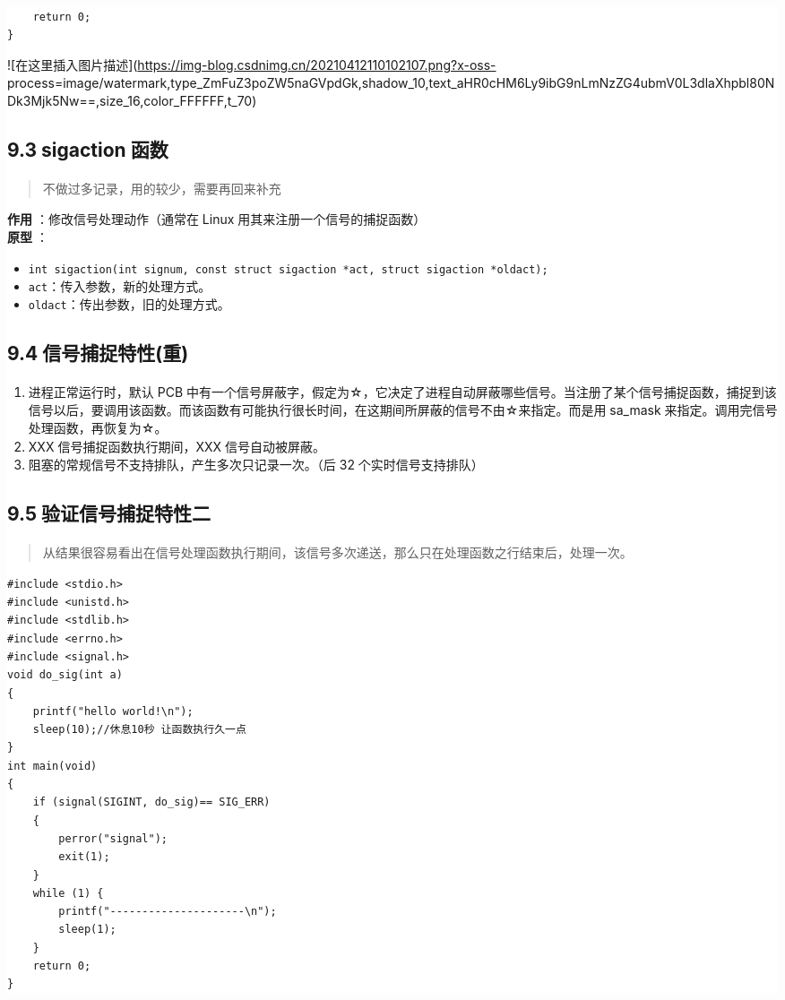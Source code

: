         return 0;
    }
    

![在这里插入图片描述](https://img-blog.csdnimg.cn/20210412110102107.png?x-oss-
process=image/watermark,type_ZmFuZ3poZW5naGVpdGk,shadow_10,text_aHR0cHM6Ly9ibG9nLmNzZG4ubmV0L3dlaXhpbl80NDk3Mjk5Nw==,size_16,color_FFFFFF,t_70)

## 9.3 sigaction 函数

> 不做过多记录，用的较少，需要再回来补充

**作用** ：修改信号处理动作（通常在 Linux 用其来注册一个信号的捕捉函数）  
**原型** ：

  * `int sigaction(int signum, const struct sigaction *act, struct sigaction *oldact);`
  * `act`：传入参数，新的处理方式。
  * `oldact`：传出参数，旧的处理方式。

## 9.4 信号捕捉特性(重)

  1. 进程正常运行时，默认 PCB 中有一个信号屏蔽字，假定为☆，它决定了进程自动屏蔽哪些信号。当注册了某个信号捕捉函数，捕捉到该信号以后，要调用该函数。而该函数有可能执行很长时间，在这期间所屏蔽的信号不由☆来指定。而是用 sa_mask 来指定。调用完信号处理函数，再恢复为☆。
  2. XXX 信号捕捉函数执行期间，XXX 信号自动被屏蔽。
  3. 阻塞的常规信号不支持排队，产生多次只记录一次。（后 32 个实时信号支持排队）

## 9.5 验证信号捕捉特性二

> 从结果很容易看出在信号处理函数执行期间，该信号多次递送，那么只在处理函数之行结束后，处理一次。
    
    
    #include <stdio.h>
    #include <unistd.h>
    #include <stdlib.h>
    #include <errno.h>
    #include <signal.h>
    void do_sig(int a)
    {
        printf("hello world!\n");
        sleep(10);//休息10秒 让函数执行久一点
    }
    int main(void)
    {      
        if (signal(SIGINT, do_sig)== SIG_ERR)
        {
            perror("signal");
            exit(1);
        }
        while (1) {
            printf("---------------------\n");
            sleep(1);
        }
        return 0;
    }
    